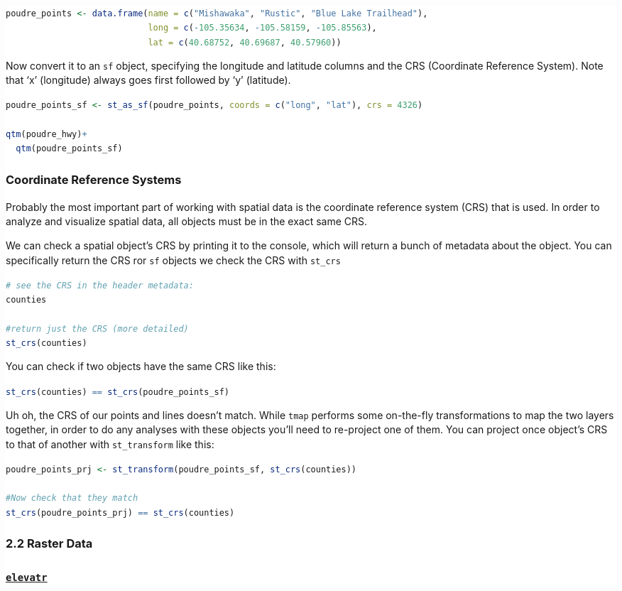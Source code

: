 ``` r
poudre_points <- data.frame(name = c("Mishawaka", "Rustic", "Blue Lake Trailhead"),
                            long = c(-105.35634, -105.58159, -105.85563),
                            lat = c(40.68752, 40.69687, 40.57960))
```

Now convert it to an `sf` object, specifying the longitude and latitude
columns and the CRS (Coordinate Reference System). Note that ‘x’
(longitude) always goes first followed by ‘y’ (latitude).

``` r
poudre_points_sf <- st_as_sf(poudre_points, coords = c("long", "lat"), crs = 4326)

qtm(poudre_hwy)+
  qtm(poudre_points_sf)
```

### Coordinate Reference Systems

Probably the most important part of working with spatial data is the
coordinate reference system (CRS) that is used. In order to analyze and
visualize spatial data, all objects must be in the exact same CRS.

We can check a spatial object’s CRS by printing it to the console, which
will return a bunch of metadata about the object. You can specifically
return the CRS ror `sf` objects we check the CRS with `st_crs`

``` r
# see the CRS in the header metadata:
counties

#return just the CRS (more detailed)
st_crs(counties)
```

You can check if two objects have the same CRS like this:

``` r
st_crs(counties) == st_crs(poudre_points_sf)
```

Uh oh, the CRS of our points and lines doesn’t match. While `tmap`
performs some on-the-fly transformations to map the two layers together,
in order to do any analyses with these objects you’ll need to re-project
one of them. You can project once object’s CRS to that of another with
`st_transform` like this:

``` r
poudre_points_prj <- st_transform(poudre_points_sf, st_crs(counties))

#Now check that they match
st_crs(poudre_points_prj) == st_crs(counties)
```

### 2.2 Raster Data

### [`elevatr`](https://github.com/jhollist/elevatr/)

